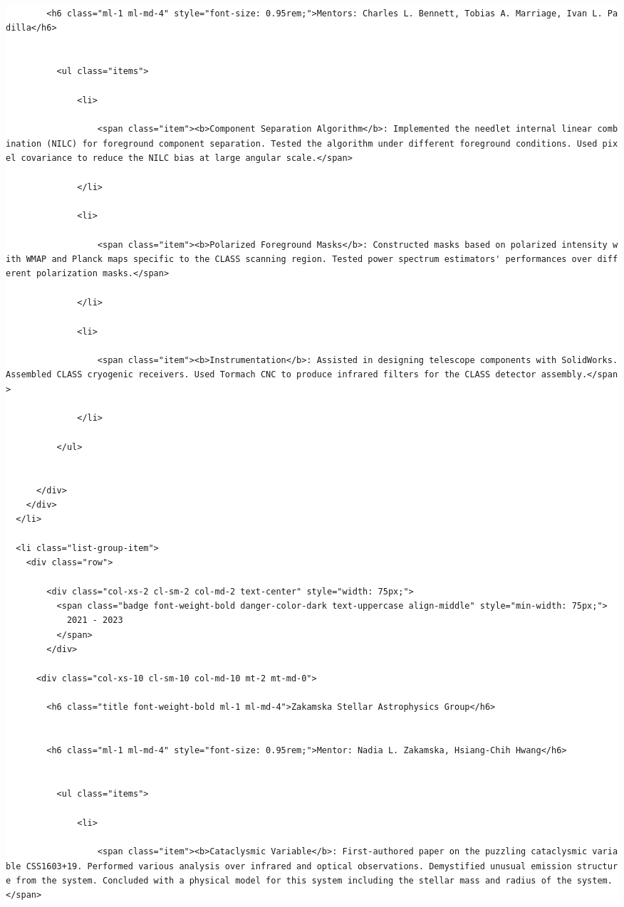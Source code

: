             <h6 class="ml-1 ml-md-4" style="font-size: 0.95rem;">Mentors: Charles L. Bennett, Tobias A. Marriage, Ivan L. Padilla</h6>
            
            
              <ul class="items">
                
                  <li>
                    
                      <span class="item"><b>Component Separation Algorithm</b>: Implemented the needlet internal linear combination (NILC) for foreground component separation. Tested the algorithm under different foreground conditions. Used pixel covariance to reduce the NILC bias at large angular scale.</span>
                    
                  </li>
                
                  <li>
                    
                      <span class="item"><b>Polarized Foreground Masks</b>: Constructed masks based on polarized intensity with WMAP and Planck maps specific to the CLASS scanning region. Tested power spectrum estimators' performances over different polarization masks.</span>
                    
                  </li>
                
                  <li>
                    
                      <span class="item"><b>Instrumentation</b>: Assisted in designing telescope components with SolidWorks. Assembled CLASS cryogenic receivers. Used Tormach CNC to produce infrared filters for the CLASS detector assembly.</span>
                    
                  </li>
                
              </ul>
            
            
          </div>
        </div>
      </li>
    
      <li class="list-group-item">
        <div class="row">
          
            <div class="col-xs-2 cl-sm-2 col-md-2 text-center" style="width: 75px;">
              <span class="badge font-weight-bold danger-color-dark text-uppercase align-middle" style="min-width: 75px;">
                2021 - 2023
              </span>
            </div>
          
          <div class="col-xs-10 cl-sm-10 col-md-10 mt-2 mt-md-0">
            
            <h6 class="title font-weight-bold ml-1 ml-md-4">Zakamska Stellar Astrophysics Group</h6>
            
            
            <h6 class="ml-1 ml-md-4" style="font-size: 0.95rem;">Mentor: Nadia L. Zakamska, Hsiang-Chih Hwang</h6>
            
            
              <ul class="items">
                
                  <li>
                    
                      <span class="item"><b>Cataclysmic Variable</b>: First-authored paper on the puzzling cataclysmic variable CSS1603+19. Performed various analysis over infrared and optical observations. Demystified unusual emission structure from the system. Concluded with a physical model for this system including the stellar mass and radius of the system.</span>
                    